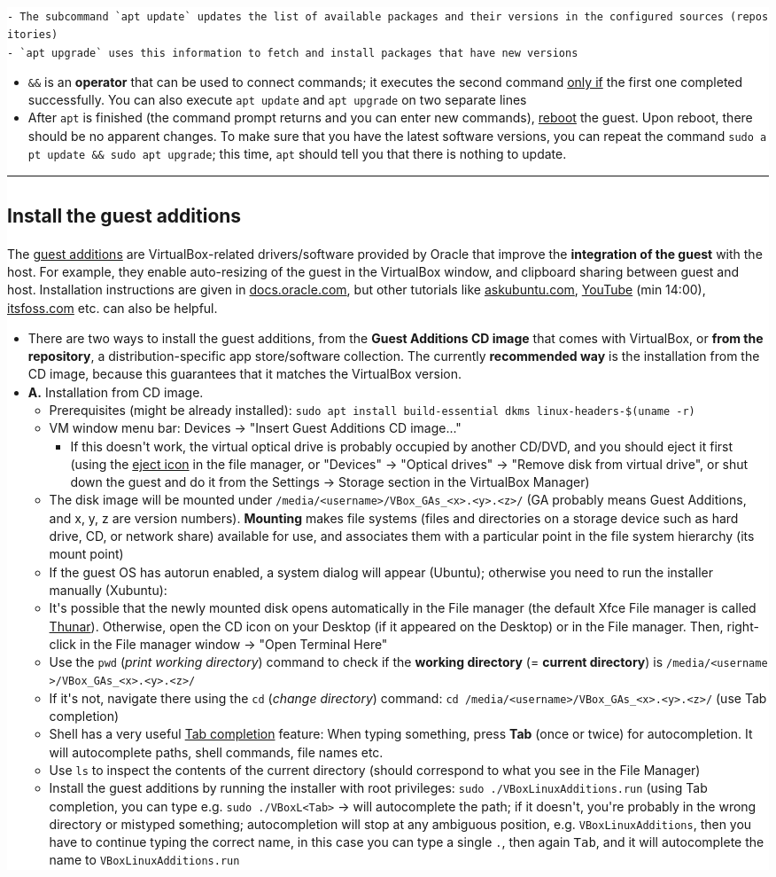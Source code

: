     - The subcommand `apt update` updates the list of available packages and their versions in the configured sources (repositories)
    - `apt upgrade` uses this information to fetch and install packages that have new versions
  - `&&` is an **operator** that can be used to connect commands; it executes the second command [only if](https://unix.stackexchange.com/a/24685) the first one completed successfully. You can also execute `apt update` and `apt upgrade` on two separate lines
- After `apt` is finished (the command prompt returns and you can enter new commands), [reboot](https://xubuntu.github.io/xubuntu-docs/user/C/introduction.html#session-management) the guest. Upon reboot, there should be no apparent changes. To make sure that you have the latest software versions, you can repeat the command `sudo apt update && sudo apt upgrade`; this time, `apt` should tell you that there is nothing to update.

---

## Install the guest additions

The [guest additions](https://www.virtualbox.org/manual/UserManual.html#guestadditions) are VirtualBox-related drivers/software provided by Oracle that improve the **integration of the guest** with the host. For example, they enable auto-resizing of the guest in the VirtualBox window, and clipboard sharing between guest and host. Installation instructions are given in [docs.oracle.com](https://docs.oracle.com/en/virtualization/virtualbox/7.0/user/guestadditions.html#additions-linux-install), but other tutorials like [askubuntu.com](https://askubuntu.com/questions/22743/how-do-i-install-guest-additions-in-a-virtualbox-vm), [YouTube](https://www.youtube.com/watch?v=VTI8h1N51gY) (min 14:00), [itsfoss.com](https://itsfoss.com/virtualbox-guest-additions-ubuntu/) etc. can also be helpful.

- There are two ways to install the guest additions, from the **Guest Additions CD image** that comes with VirtualBox, or **from the repository**, a distribution-specific app store/software collection. The currently **recommended way** is the installation from the CD image, because this guarantees that it matches the VirtualBox version.
- **A.** Installation from CD image.
  - Prerequisites (might be already installed): `sudo apt install build-essential dkms linux-headers-$(uname -r)`
  - VM window menu bar: Devices → "Insert Guest Additions CD image..."
    - If this doesn't work, the virtual optical drive is probably occupied by
      another CD/DVD, and you should eject it first (using the [eject
      icon](https://help.ubuntu.com/stable/ubuntu-help/files-removedrive.html)
      in the file manager, or "Devices" → "Optical drives" → "Remove disk from
      virtual drive", or shut down the guest and do it from the Settings →
      Storage section in the VirtualBox Manager)
  - The disk image will be mounted under `/media/<username>/VBox_GAs_<x>.<y>.<z>/` (GA probably means Guest Additions, and x, y, z are version numbers). **Mounting** makes file systems (files and directories on a storage device such as hard drive, CD, or network share) available for use, and associates them with a particular point in the file system hierarchy (its mount point)
  - If the guest OS has autorun enabled, a system dialog will appear (Ubuntu); otherwise you need to run the installer manually (Xubuntu):
  - It's possible that the newly mounted disk opens automatically in the File manager (the default Xfce File manager is called [Thunar](https://docs.xfce.org/xfce/thunar/start)). Otherwise, open the CD icon on your Desktop (if it appeared on the Desktop) or in the File manager. Then, right-click in the File manager window → "Open Terminal Here"
  - Use the `pwd` (_print working directory_) command to check if the **working directory** (= **current directory**) is `/media/<username>/VBox_GAs_<x>.<y>.<z>/`
  - If it's not, navigate there using the `cd` (_change directory_) command: `cd /media/<username>/VBox_GAs_<x>.<y>.<z>/` (use Tab completion)
  - Shell has a very useful [Tab completion](https://en.wikipedia.org/wiki/Command-line_completion) feature: When typing something, press **Tab** (once or twice) for autocompletion. It will autocomplete paths, shell commands, file names etc.
  - Use `ls` to inspect the contents of the current directory (should correspond to what you see in the File Manager)
  - Install the guest additions by running the installer with root privileges: `sudo ./VBoxLinuxAdditions.run` (using Tab completion, you can type e.g. `sudo ./VBoxL<Tab>` → will autocomplete the path; if it doesn't, you're probably in the wrong directory or mistyped something; autocompletion will stop at any ambiguous position, e.g. `VBoxLinuxAdditions`, then you have to continue typing the correct name, in this case you can type a single `.`, then again <kbd>Tab</kbd>, and it will autocomplete the name to `VBoxLinuxAdditions.run`